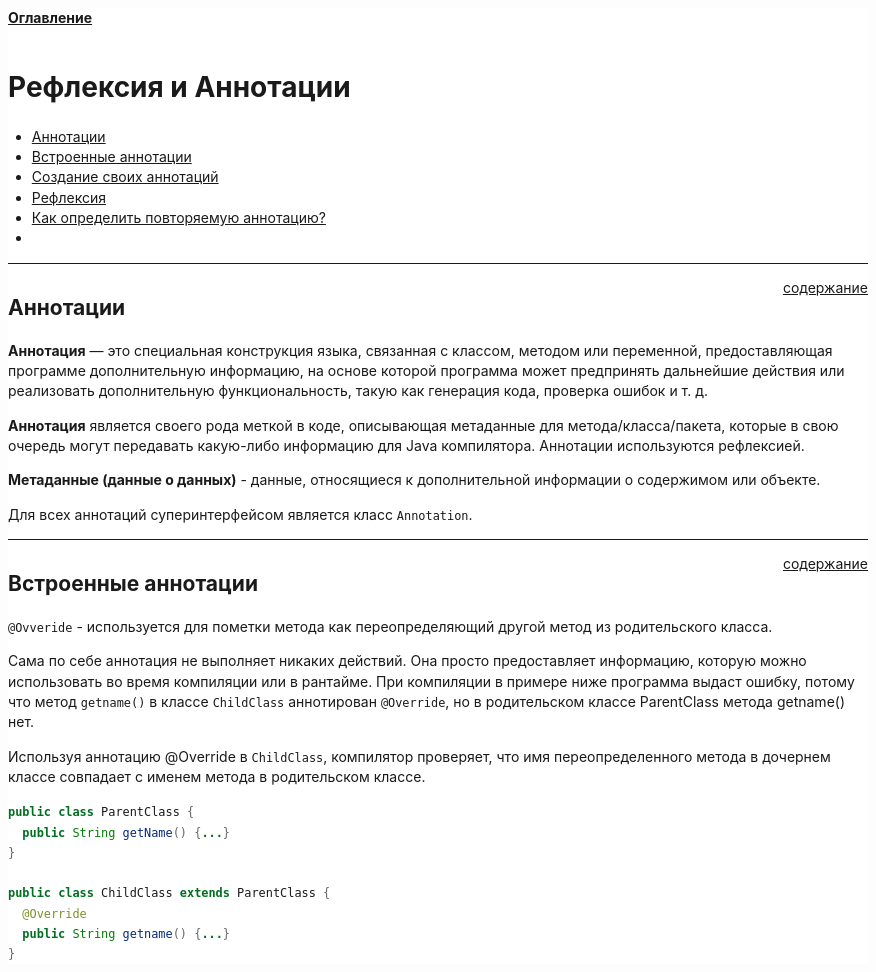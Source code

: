 #### [Оглавление](../README.md)

# Рефлексия и Аннотации
+ [Аннотации](#аннотации)
+ [Встроенные аннотации](#встроенные-аннотации)
+ [Создание своих аннотаций](#создание-своих-аннотаций)
+ [Рефлексия](#рефлексия)
+ [Как определить повторяемую аннотацию?](#как-определить-повторяемую-аннотацию)
+ 
_______________________________________________________________________________________________________________________
<span style="display: inline-block; float: right">[содержание](#рефлексия-и-аннотации)</span>

## Аннотации

__Аннотация__ — это специальная конструкция языка, связанная с классом, методом или переменной, предоставляющая программе 
дополнительную информацию, на основе которой программа может предпринять дальнейшие действия или реализовать 
дополнительную функциональность, такую как генерация кода, проверка ошибок и т. д.

__Аннотация__ является своего рода меткой в коде, описывающая метаданные для метода/класса/пакета, которые в свою очередь 
могут передавать какую-либо информацию для Java компилятора. Аннотации используются рефлексией.

__Метаданные (данные о данных)__ - данные, относящиеся к дополнительной информации о содержимом или объекте.

Для всех аннотаций суперинтерфейсом является класс `Annotation`.
_______________________________________________________________________________________________________________________
<span style="display: inline-block; float: right">[содержание](#рефлексия-и-аннотации)</span>

## Встроенные аннотации
`@Ovveride` - используется для пометки метода как переопределяющий другой метод из родительского класса.

Сама по себе аннотация не выполняет никаких действий. Она просто предоставляет информацию, которую можно использовать 
во время компиляции или в рантайме.
При компиляции в примере ниже программа выдаст ошибку, потому что метод `getname()` в классе `ChildClass` аннотирован 
`@Override`, но в родительском классе ParentClass метода getname() нет.

Используя аннотацию @Override в `ChildClass`, компилятор проверяет, что имя переопределенного метода в дочернем классе 
совпадает с именем метода в родительском классе.

```java
public class ParentClass {
  public String getName() {...}
}

public class ChildClass extends ParentClass {
  @Override
  public String getname() {...}
}
```
